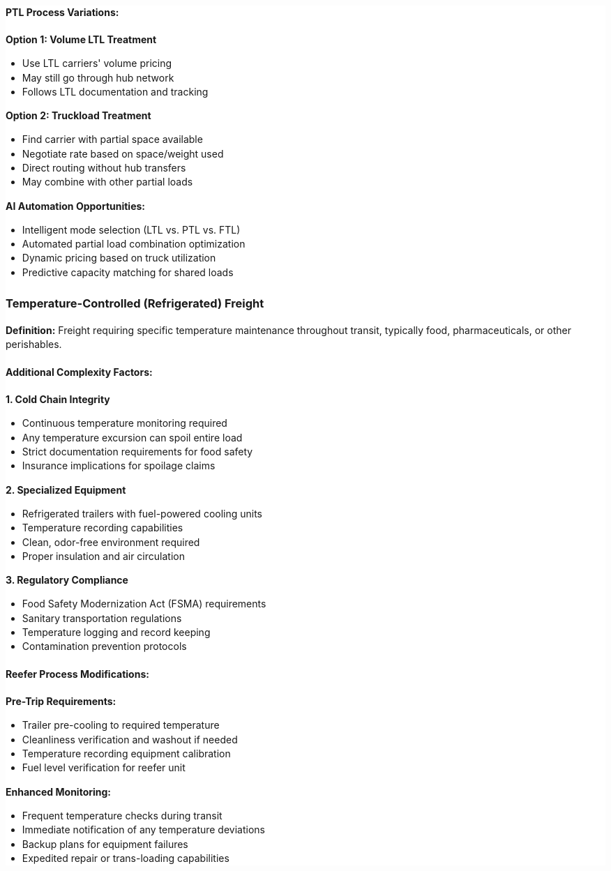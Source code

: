 #### PTL Process Variations:

**Option 1: Volume LTL Treatment**
- Use LTL carriers' volume pricing
- May still go through hub network
- Follows LTL documentation and tracking

**Option 2: Truckload Treatment**
- Find carrier with partial space available
- Negotiate rate based on space/weight used
- Direct routing without hub transfers
- May combine with other partial loads

**AI Automation Opportunities:**
- Intelligent mode selection (LTL vs. PTL vs. FTL)
- Automated partial load combination optimization
- Dynamic pricing based on truck utilization
- Predictive capacity matching for shared loads

### Temperature-Controlled (Refrigerated) Freight

**Definition:** Freight requiring specific temperature maintenance throughout transit, typically food, pharmaceuticals, or other perishables.

#### Additional Complexity Factors:

**1. Cold Chain Integrity**
- Continuous temperature monitoring required
- Any temperature excursion can spoil entire load
- Strict documentation requirements for food safety
- Insurance implications for spoilage claims

**2. Specialized Equipment**
- Refrigerated trailers with fuel-powered cooling units
- Temperature recording capabilities
- Clean, odor-free environment required
- Proper insulation and air circulation

**3. Regulatory Compliance**
- Food Safety Modernization Act (FSMA) requirements
- Sanitary transportation regulations
- Temperature logging and record keeping
- Contamination prevention protocols

#### Reefer Process Modifications:

**Pre-Trip Requirements:**
- Trailer pre-cooling to required temperature
- Cleanliness verification and washout if needed
- Temperature recording equipment calibration
- Fuel level verification for reefer unit

**Enhanced Monitoring:**
- Frequent temperature checks during transit
- Immediate notification of any temperature deviations
- Backup plans for equipment failures
- Expedited repair or trans-loading capabilities
